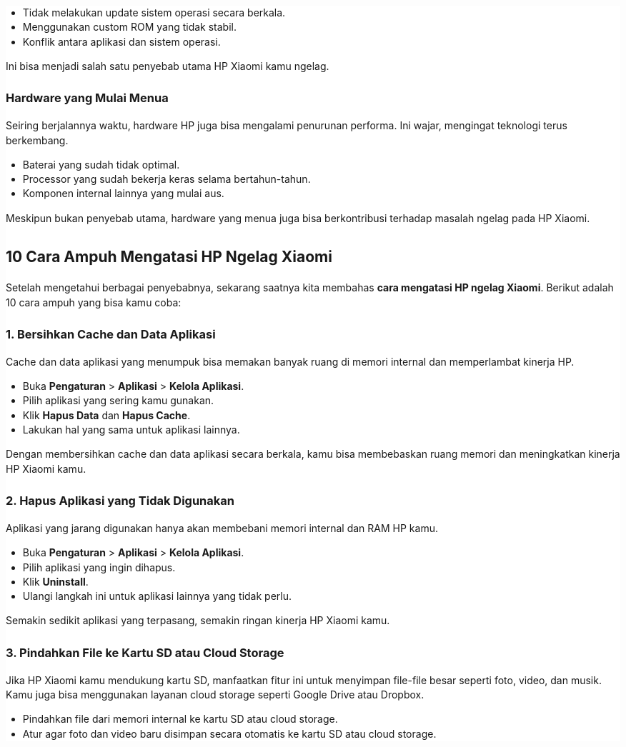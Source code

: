 - Tidak melakukan update sistem operasi secara berkala.
- Menggunakan custom ROM yang tidak stabil.
- Konflik antara aplikasi dan sistem operasi.

Ini bisa menjadi salah satu penyebab utama HP Xiaomi kamu ngelag.

### Hardware yang Mulai Menua

Seiring berjalannya waktu, hardware HP juga bisa mengalami penurunan performa. Ini wajar, mengingat teknologi terus berkembang.

- Baterai yang sudah tidak optimal.
- Processor yang sudah bekerja keras selama bertahun-tahun.
- Komponen internal lainnya yang mulai aus.

Meskipun bukan penyebab utama, hardware yang menua juga bisa berkontribusi terhadap masalah ngelag pada HP Xiaomi.

## 10 Cara Ampuh Mengatasi HP Ngelag Xiaomi

Setelah mengetahui berbagai penyebabnya, sekarang saatnya kita membahas **cara mengatasi HP ngelag Xiaomi**. Berikut adalah 10 cara ampuh yang bisa kamu coba:

### 1\. Bersihkan Cache dan Data Aplikasi

Cache dan data aplikasi yang menumpuk bisa memakan banyak ruang di memori internal dan memperlambat kinerja HP.

- Buka **Pengaturan** > **Aplikasi** > **Kelola Aplikasi**.
- Pilih aplikasi yang sering kamu gunakan.
- Klik **Hapus Data** dan **Hapus Cache**.
- Lakukan hal yang sama untuk aplikasi lainnya.

Dengan membersihkan cache dan data aplikasi secara berkala, kamu bisa membebaskan ruang memori dan meningkatkan kinerja HP Xiaomi kamu.

### 2\. Hapus Aplikasi yang Tidak Digunakan

Aplikasi yang jarang digunakan hanya akan membebani memori internal dan RAM HP kamu.

- Buka **Pengaturan** > **Aplikasi** > **Kelola Aplikasi**.
- Pilih aplikasi yang ingin dihapus.
- Klik **Uninstall**.
- Ulangi langkah ini untuk aplikasi lainnya yang tidak perlu.

Semakin sedikit aplikasi yang terpasang, semakin ringan kinerja HP Xiaomi kamu.

### 3\. Pindahkan File ke Kartu SD atau Cloud Storage

Jika HP Xiaomi kamu mendukung kartu SD, manfaatkan fitur ini untuk menyimpan file-file besar seperti foto, video, dan musik. Kamu juga bisa menggunakan layanan cloud storage seperti Google Drive atau Dropbox.

- Pindahkan file dari memori internal ke kartu SD atau cloud storage.
- Atur agar foto dan video baru disimpan secara otomatis ke kartu SD atau cloud storage.
